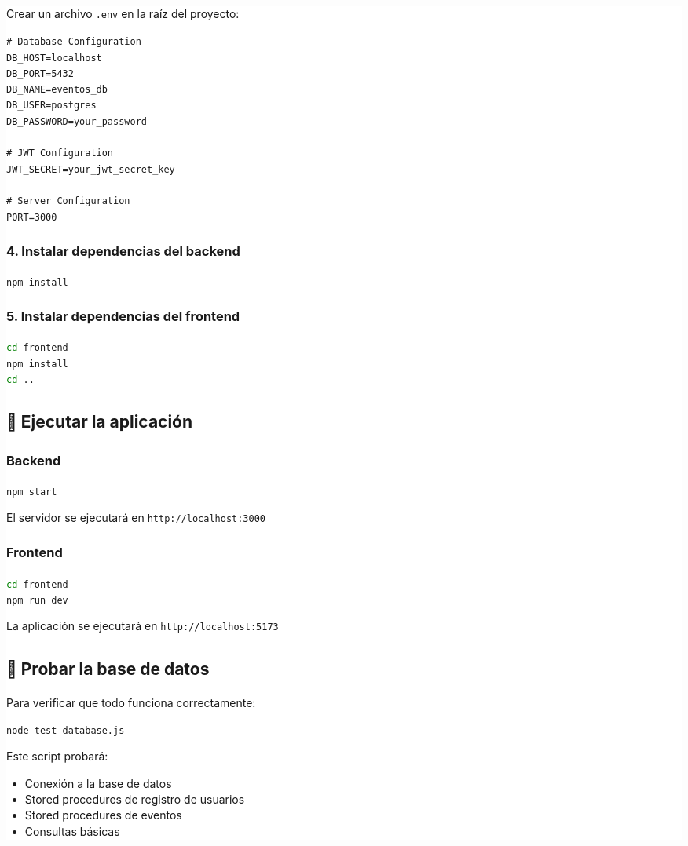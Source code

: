 Crear un archivo `.env` en la raíz del proyecto:

```env
# Database Configuration
DB_HOST=localhost
DB_PORT=5432
DB_NAME=eventos_db
DB_USER=postgres
DB_PASSWORD=your_password

# JWT Configuration
JWT_SECRET=your_jwt_secret_key

# Server Configuration
PORT=3000
```

### 4. Instalar dependencias del backend
```bash
npm install
```

### 5. Instalar dependencias del frontend
```bash
cd frontend
npm install
cd ..
```

## 🚀 Ejecutar la aplicación

### Backend
```bash
npm start
```
El servidor se ejecutará en `http://localhost:3000`

### Frontend
```bash
cd frontend
npm run dev
```
La aplicación se ejecutará en `http://localhost:5173`

## 🧪 Probar la base de datos

Para verificar que todo funciona correctamente:

```bash
node test-database.js
```

Este script probará:
- Conexión a la base de datos
- Stored procedures de registro de usuarios
- Stored procedures de eventos
- Consultas básicas
